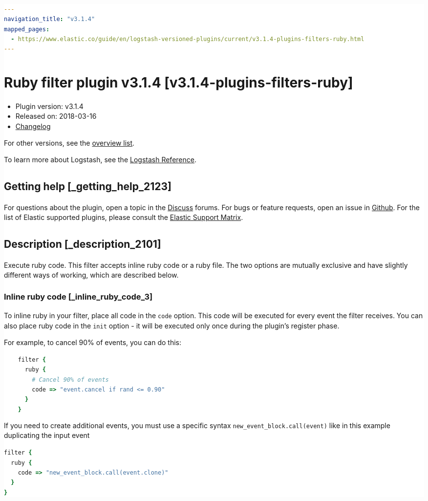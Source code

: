 ```yaml
---
navigation_title: "v3.1.4"
mapped_pages:
  - https://www.elastic.co/guide/en/logstash-versioned-plugins/current/v3.1.4-plugins-filters-ruby.html
---
```


# Ruby filter plugin v3.1.4 [v3.1.4-plugins-filters-ruby]


* Plugin version: v3.1.4
* Released on: 2018-03-16
* [Changelog](https://github.com/logstash-plugins/logstash-filter-ruby/blob/v3.1.4/CHANGELOG.md)

For other versions, see the [overview list](filter-ruby-index.md).

To learn more about Logstash, see the [Logstash Reference](logstash://reference/index.md).

## Getting help [_getting_help_2123]

For questions about the plugin, open a topic in the [Discuss](http://discuss.elastic.co) forums. For bugs or feature requests, open an issue in [Github](https://github.com/logstash-plugins/logstash-filter-ruby). For the list of Elastic supported plugins, please consult the [Elastic Support Matrix](https://www.elastic.co/support/matrix#matrix_logstash_plugins).


## Description [_description_2101]

Execute ruby code. This filter accepts inline ruby code or a ruby file. The two options are mutually exclusive and have slightly different ways of working, which are described below.

### Inline ruby code [_inline_ruby_code_3]

To inline ruby in your filter, place all code in the `code` option. This code will be executed for every event the filter receives. You can also place ruby code in the `init` option - it will be executed only once during the plugin’s register phase.

For example, to cancel 90% of events, you can do this:

```ruby
    filter {
      ruby {
        # Cancel 90% of events
        code => "event.cancel if rand <= 0.90"
      }
    }
```

If you need to create additional events, you must use a specific syntax `new_event_block.call(event)` like in this example duplicating the input event

```ruby
filter {
  ruby {
    code => "new_event_block.call(event.clone)"
  }
}
```
